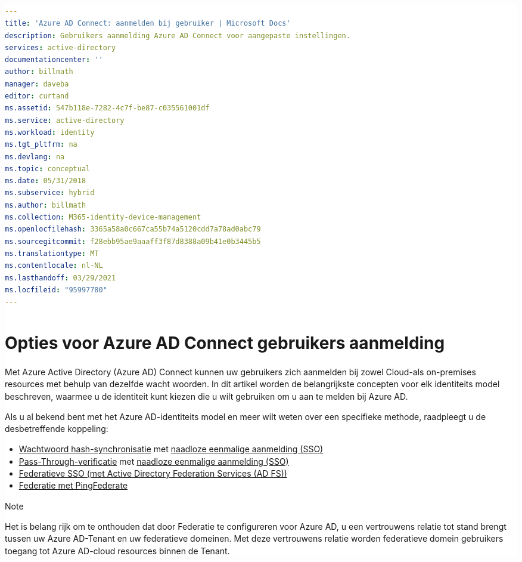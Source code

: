 ```yaml
---
title: 'Azure AD Connect: aanmelden bij gebruiker | Microsoft Docs'
description: Gebruikers aanmelding Azure AD Connect voor aangepaste instellingen.
services: active-directory
documentationcenter: ''
author: billmath
manager: daveba
editor: curtand
ms.assetid: 547b118e-7282-4c7f-be87-c035561001df
ms.service: active-directory
ms.workload: identity
ms.tgt_pltfrm: na
ms.devlang: na
ms.topic: conceptual
ms.date: 05/31/2018
ms.subservice: hybrid
ms.author: billmath
ms.collection: M365-identity-device-management
ms.openlocfilehash: 3365a58a0c667ca55b74a5120cdd7a78ad0abc79
ms.sourcegitcommit: f28ebb95ae9aaaff3f87d8388a09b41e0b3445b5
ms.translationtype: MT
ms.contentlocale: nl-NL
ms.lasthandoff: 03/29/2021
ms.locfileid: "95997780"
---
```

# <a name="azure-ad-connect-user-sign-in-options"></a>Opties voor Azure AD Connect gebruikers aanmelding
Met Azure Active Directory (Azure AD) Connect kunnen uw gebruikers zich aanmelden bij zowel Cloud-als on-premises resources met behulp van dezelfde wacht woorden. In dit artikel worden de belangrijkste concepten voor elk identiteits model beschreven, waarmee u de identiteit kunt kiezen die u wilt gebruiken om u aan te melden bij Azure AD.

Als u al bekend bent met het Azure AD-identiteits model en meer wilt weten over een specifieke methode, raadpleegt u de desbetreffende koppeling:

* [Wachtwoord hash-synchronisatie](#password-hash-synchronization) met [naadloze eenmalige aanmelding (SSO)](how-to-connect-sso.md)
* [Pass-Through-verificatie](how-to-connect-pta.md) met [naadloze eenmalige aanmelding (SSO)](how-to-connect-sso.md)
* [Federatieve SSO (met Active Directory Federation Services (AD FS))](#federation-that-uses-a-new-or-existing-farm-with-ad-fs-in-windows-server-2012-r2)
* [Federatie met PingFederate](#federation-with-pingfederate)

> [!NOTE] 
> Het is belang rijk om te onthouden dat door Federatie te configureren voor Azure AD, u een vertrouwens relatie tot stand brengt tussen uw Azure AD-Tenant en uw federatieve domeinen. Met deze vertrouwens relatie worden federatieve domein gebruikers toegang tot Azure AD-cloud resources binnen de Tenant.  
>
